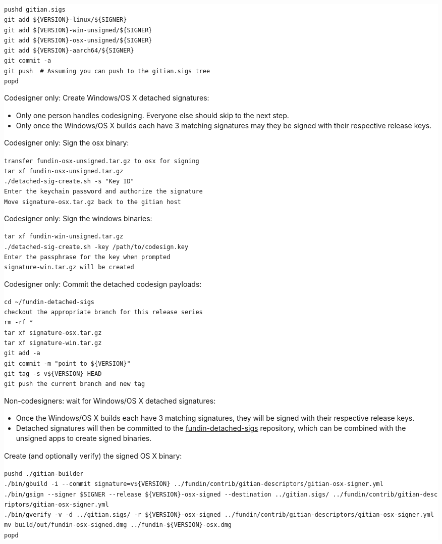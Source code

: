     pushd gitian.sigs
    git add ${VERSION}-linux/${SIGNER}
    git add ${VERSION}-win-unsigned/${SIGNER}
    git add ${VERSION}-osx-unsigned/${SIGNER}
    git add ${VERSION}-aarch64/${SIGNER}
    git commit -a
    git push  # Assuming you can push to the gitian.sigs tree
    popd

Codesigner only: Create Windows/OS X detached signatures:
- Only one person handles codesigning. Everyone else should skip to the next step.
- Only once the Windows/OS X builds each have 3 matching signatures may they be signed with their respective release keys.

Codesigner only: Sign the osx binary:

    transfer fundin-osx-unsigned.tar.gz to osx for signing
    tar xf fundin-osx-unsigned.tar.gz
    ./detached-sig-create.sh -s "Key ID"
    Enter the keychain password and authorize the signature
    Move signature-osx.tar.gz back to the gitian host

Codesigner only: Sign the windows binaries:

    tar xf fundin-win-unsigned.tar.gz
    ./detached-sig-create.sh -key /path/to/codesign.key
    Enter the passphrase for the key when prompted
    signature-win.tar.gz will be created

Codesigner only: Commit the detached codesign payloads:

    cd ~/fundin-detached-sigs
    checkout the appropriate branch for this release series
    rm -rf *
    tar xf signature-osx.tar.gz
    tar xf signature-win.tar.gz
    git add -a
    git commit -m "point to ${VERSION}"
    git tag -s v${VERSION} HEAD
    git push the current branch and new tag

Non-codesigners: wait for Windows/OS X detached signatures:

- Once the Windows/OS X builds each have 3 matching signatures, they will be signed with their respective release keys.
- Detached signatures will then be committed to the [fundin-detached-sigs](https://github.com/fundin/fundin-detached-sigs) repository, which can be combined with the unsigned apps to create signed binaries.

Create (and optionally verify) the signed OS X binary:

    pushd ./gitian-builder
    ./bin/gbuild -i --commit signature=v${VERSION} ../fundin/contrib/gitian-descriptors/gitian-osx-signer.yml
    ./bin/gsign --signer $SIGNER --release ${VERSION}-osx-signed --destination ../gitian.sigs/ ../fundin/contrib/gitian-descriptors/gitian-osx-signer.yml
    ./bin/gverify -v -d ../gitian.sigs/ -r ${VERSION}-osx-signed ../fundin/contrib/gitian-descriptors/gitian-osx-signer.yml
    mv build/out/fundin-osx-signed.dmg ../fundin-${VERSION}-osx.dmg
    popd
